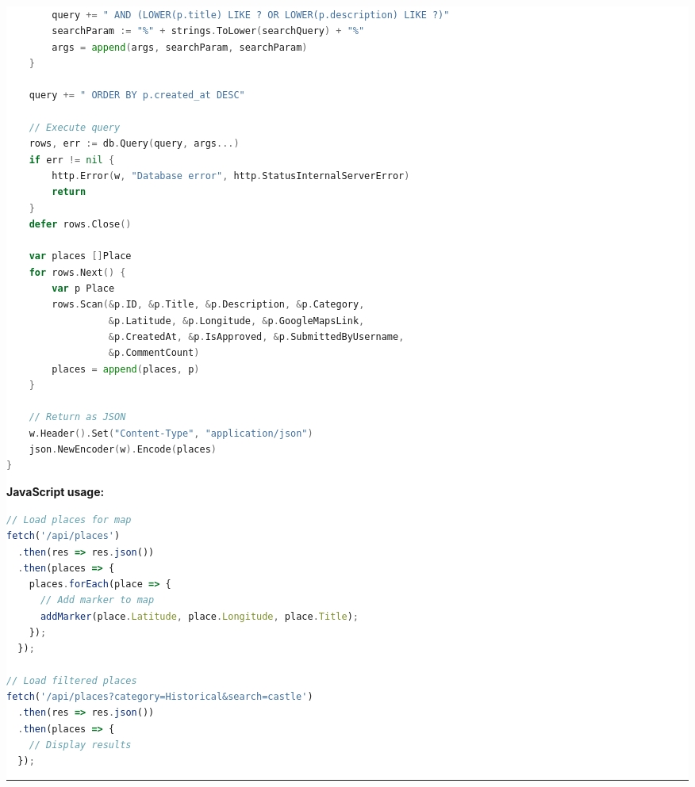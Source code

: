 ```go
		query += " AND (LOWER(p.title) LIKE ? OR LOWER(p.description) LIKE ?)"
		searchParam := "%" + strings.ToLower(searchQuery) + "%"
		args = append(args, searchParam, searchParam)
	}

	query += " ORDER BY p.created_at DESC"

	// Execute query
	rows, err := db.Query(query, args...)
	if err != nil {
		http.Error(w, "Database error", http.StatusInternalServerError)
		return
	}
	defer rows.Close()

	var places []Place
	for rows.Next() {
		var p Place
		rows.Scan(&p.ID, &p.Title, &p.Description, &p.Category,
		          &p.Latitude, &p.Longitude, &p.GoogleMapsLink,
		          &p.CreatedAt, &p.IsApproved, &p.SubmittedByUsername,
		          &p.CommentCount)
		places = append(places, p)
	}

	// Return as JSON
	w.Header().Set("Content-Type", "application/json")
	json.NewEncoder(w).Encode(places)
}
```

**JavaScript usage:**
```javascript
// Load places for map
fetch('/api/places')
  .then(res => res.json())
  .then(places => {
    places.forEach(place => {
      // Add marker to map
      addMarker(place.Latitude, place.Longitude, place.Title);
    });
  });

// Load filtered places
fetch('/api/places?category=Historical&search=castle')
  .then(res => res.json())
  .then(places => {
    // Display results
  });
```

---
